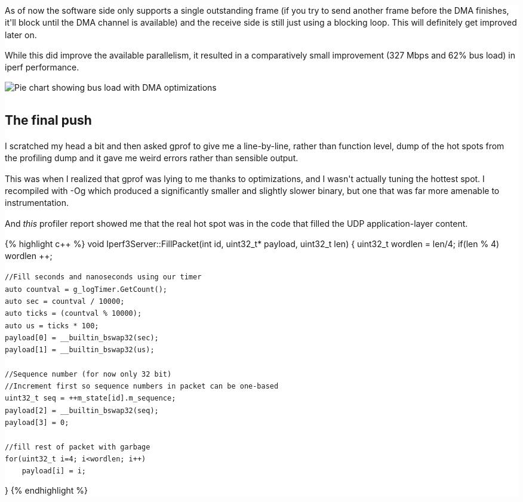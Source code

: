 As of now the software side only supports a single outstanding frame (if you try to send another frame before the DMA
finishes, it'll block until the DMA channel is available) and the receive side is still just using a blocking loop.
This will definitely get improved later on.

While this did improve the available parallelism, it resulted in a comparatively small improvement (327 Mbps
and 62% bus load) in iperf performance.

![Pie chart showing bus load with DMA optimizations](/assets/fmc-checksum.png)

## The final push

I scratched my head a bit and then asked gprof to give me a line-by-line, rather than function level, dump of the hot
spots from the profiling dump and it gave me weird errors rather than sensible output.

This was when I realized that gprof was lying to me thanks to optimizations, and I wasn't actually tuning the hottest
spot. I recompiled with -Og which produced a significantly smaller and slightly slower binary, but one that was far
more amenable to instrumentation.

And *this* profiler report showed me that the real hot spot was in the code that filled the UDP application-layer
content.

{% highlight c++ %}
void Iperf3Server::FillPacket(int id, uint32_t* payload, uint32_t len)
{
    uint32_t wordlen = len/4;
    if(len % 4)
        wordlen ++;

    //Fill seconds and nanoseconds using our timer
    auto countval = g_logTimer.GetCount();
    auto sec = countval / 10000;
    auto ticks = (countval % 10000);
    auto us = ticks * 100;
    payload[0] = __builtin_bswap32(sec);
    payload[1] = __builtin_bswap32(us);

    //Sequence number (for now only 32 bit)
    //Increment first so sequence numbers in packet can be one-based
    uint32_t seq = ++m_state[id].m_sequence;
    payload[2] = __builtin_bswap32(seq);
    payload[3] = 0;

    //fill rest of packet with garbage
    for(uint32_t i=4; i<wordlen; i++)
        payload[i] = i;
}
{% endhighlight %}
